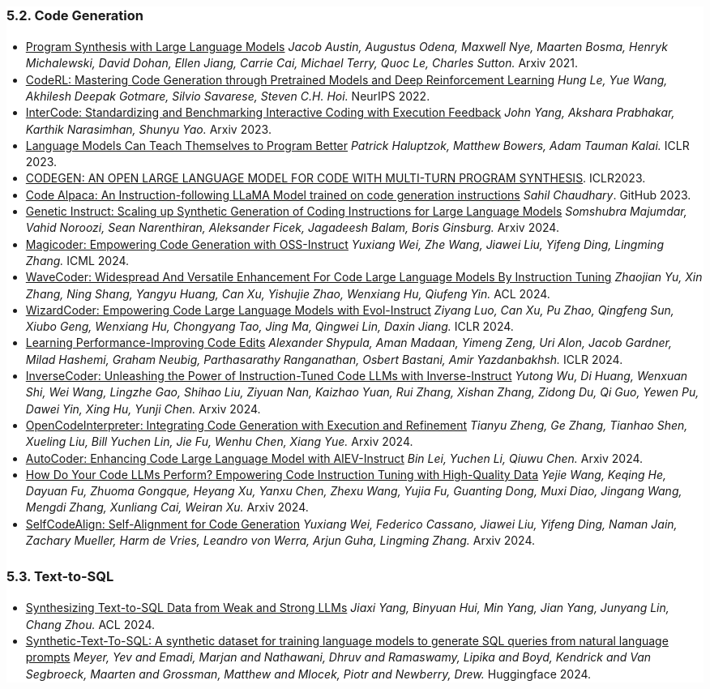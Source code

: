 ### 5.2. Code Generation

- [Program Synthesis with Large Language Models](https://arxiv.org/pdf/2108.07732) *Jacob Austin, Augustus Odena, Maxwell Nye, Maarten Bosma, Henryk Michalewski, David Dohan, Ellen Jiang, Carrie Cai, Michael Terry, Quoc Le, Charles Sutton.* Arxiv 2021.
- [CodeRL: Mastering Code Generation through Pretrained Models and Deep Reinforcement Learning](https://arxiv.org/abs/2207.01780) *Hung Le, Yue Wang, Akhilesh Deepak Gotmare, Silvio Savarese, Steven C.H. Hoi.* NeurIPS 2022.
- [InterCode: Standardizing and Benchmarking Interactive Coding with Execution Feedback](https://arxiv.org/abs/2306.14898) *John Yang, Akshara Prabhakar, Karthik Narasimhan, Shunyu Yao.* Arxiv 2023.
- [Language Models Can Teach Themselves to Program Better](https://arxiv.org/abs/2207.14502) *Patrick Haluptzok, Matthew Bowers, Adam Tauman Kalai.* ICLR 2023.
- [CODEGEN: AN OPEN LARGE LANGUAGE MODEL FOR CODE WITH MULTI-TURN PROGRAM SYNTHESIS](https://arxiv.org/pdf/2203.13474). ICLR2023.
- [Code Alpaca: An Instruction-following LLaMA Model trained on code generation instructions](https://github.com/sahil280114/codealpaca) *Sahil Chaudhary*. GitHub 2023.
- [Genetic Instruct: Scaling up Synthetic Generation of Coding Instructions for Large Language Models](https://arxiv.org/abs/2407.21077) *Somshubra Majumdar, Vahid Noroozi, Sean Narenthiran, Aleksander Ficek, Jagadeesh Balam, Boris Ginsburg.* Arxiv 2024.
- [Magicoder: Empowering Code Generation with OSS-Instruct](https://arxiv.org/abs/2312.02120) *Yuxiang Wei, Zhe Wang, Jiawei Liu, Yifeng Ding, Lingming Zhang.* ICML 2024.
- [WaveCoder: Widespread And Versatile Enhancement For Code Large Language Models By Instruction Tuning](https://arxiv.org/abs/2312.14187) *Zhaojian Yu, Xin Zhang, Ning Shang, Yangyu Huang, Can Xu, Yishujie Zhao, Wenxiang Hu, Qiufeng Yin.* ACL 2024.
- [WizardCoder: Empowering Code Large Language Models with Evol-Instruct](https://arxiv.org/abs/2306.08568) *Ziyang Luo, Can Xu, Pu Zhao, Qingfeng Sun, Xiubo Geng, Wenxiang Hu, Chongyang Tao, Jing Ma, Qingwei Lin, Daxin Jiang.* ICLR 2024.
- [Learning Performance-Improving Code Edits](https://arxiv.org/abs/2302.07867) *Alexander Shypula, Aman Madaan, Yimeng Zeng, Uri Alon, Jacob Gardner, Milad Hashemi, Graham Neubig, Parthasarathy Ranganathan, Osbert Bastani, Amir Yazdanbakhsh.* ICLR 2024.
- [InverseCoder: Unleashing the Power of Instruction-Tuned Code LLMs with Inverse-Instruct](https://arxiv.org/abs/2407.05700) *Yutong Wu, Di Huang, Wenxuan Shi, Wei Wang, Lingzhe Gao, Shihao Liu, Ziyuan Nan, Kaizhao Yuan, Rui Zhang, Xishan Zhang, Zidong Du, Qi Guo, Yewen Pu, Dawei Yin, Xing Hu, Yunji Chen.* Arxiv 2024.
- [OpenCodeInterpreter: Integrating Code Generation with Execution and Refinement](https://arxiv.org/abs/2402.14658) *Tianyu Zheng, Ge Zhang, Tianhao Shen, Xueling Liu, Bill Yuchen Lin, Jie Fu, Wenhu Chen, Xiang Yue.* Arxiv 2024.
- [AutoCoder: Enhancing Code Large Language Model with AIEV-Instruct](https://arxiv.org/abs/2405.14906) *Bin Lei, Yuchen Li, Qiuwu Chen.* Arxiv 2024.
- [How Do Your Code LLMs Perform? Empowering Code Instruction Tuning with High-Quality Data](https://www.arxiv.org/abs/2409.03810) *Yejie Wang, Keqing He, Dayuan Fu, Zhuoma Gongque, Heyang Xu, Yanxu Chen, Zhexu Wang, Yujia Fu, Guanting Dong, Muxi Diao, Jingang Wang, Mengdi Zhang, Xunliang Cai, Weiran Xu.* Arxiv 2024.
- [SelfCodeAlign: Self-Alignment for Code Generation](https://arxiv.org/abs/2410.24198) *Yuxiang Wei, Federico Cassano, Jiawei Liu, Yifeng Ding, Naman Jain, Zachary Mueller, Harm de Vries, Leandro von Werra, Arjun Guha, Lingming Zhang.* Arxiv 2024.

### 5.3. Text-to-SQL

- [Synthesizing Text-to-SQL Data from Weak and Strong LLMs](https://arxiv.org/abs/2408.03256) *Jiaxi Yang, Binyuan Hui, Min Yang, Jian Yang, Junyang Lin, Chang Zhou.* ACL 2024.
- [Synthetic-Text-To-SQL: A synthetic dataset for training language models to generate SQL queries from natural language prompts](https://huggingface.co/datasets/gretelai/synthetic_text_to_sql) *Meyer, Yev and Emadi, Marjan and Nathawani, Dhruv and Ramaswamy, Lipika and Boyd, Kendrick and Van Segbroeck, Maarten and Grossman, Matthew and Mlocek, Piotr and Newberry, Drew.* Huggingface 2024.
